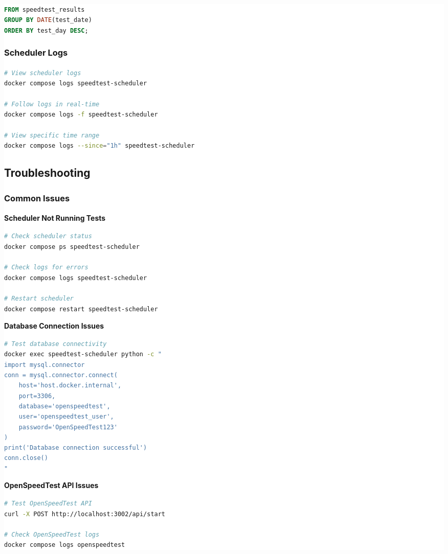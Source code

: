 ```sql
FROM speedtest_results 
GROUP BY DATE(test_date)
ORDER BY test_day DESC;
```

### Scheduler Logs
```bash
# View scheduler logs
docker compose logs speedtest-scheduler

# Follow logs in real-time
docker compose logs -f speedtest-scheduler

# View specific time range
docker compose logs --since="1h" speedtest-scheduler
```

## Troubleshooting

### Common Issues

**Scheduler Not Running Tests**
```bash
# Check scheduler status
docker compose ps speedtest-scheduler

# Check logs for errors
docker compose logs speedtest-scheduler

# Restart scheduler
docker compose restart speedtest-scheduler
```

**Database Connection Issues**
```bash
# Test database connectivity
docker exec speedtest-scheduler python -c "
import mysql.connector
conn = mysql.connector.connect(
    host='host.docker.internal',
    port=3306,
    database='openspeedtest',
    user='openspeedtest_user',
    password='OpenSpeedTest123'
)
print('Database connection successful')
conn.close()
"
```

**OpenSpeedTest API Issues**
```bash
# Test OpenSpeedTest API
curl -X POST http://localhost:3002/api/start

# Check OpenSpeedTest logs
docker compose logs openspeedtest
```
